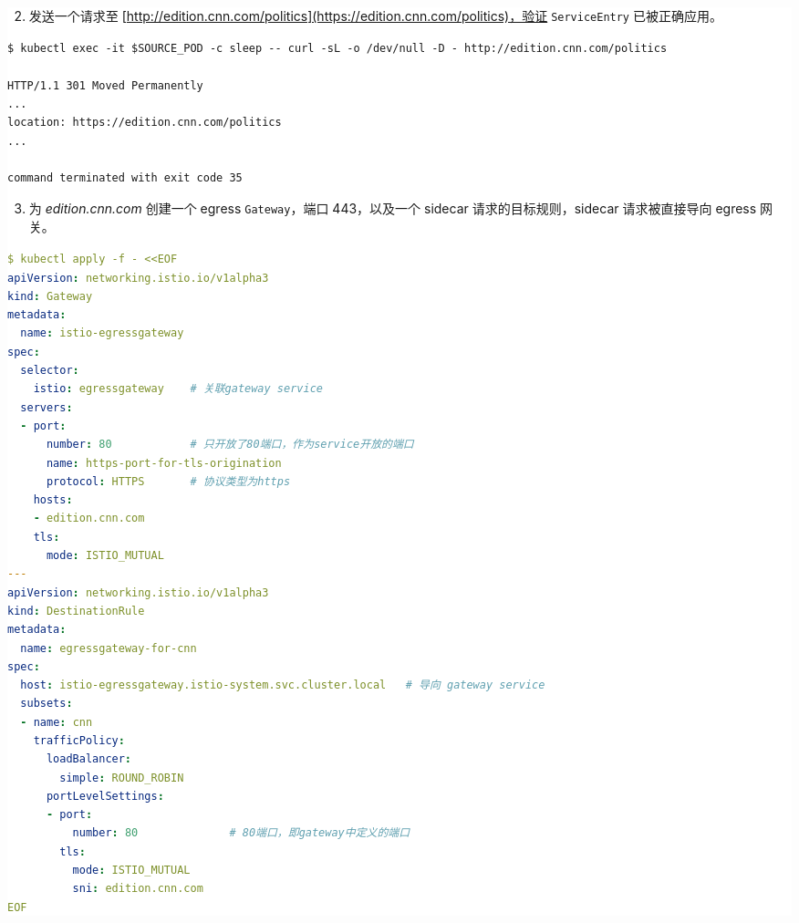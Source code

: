 2. 发送一个请求至 [http://edition.cnn.com/politics](https://edition.cnn.com/politics)，验证 `ServiceEntry` 已被正确应用。

```
$ kubectl exec -it $SOURCE_POD -c sleep -- curl -sL -o /dev/null -D - http://edition.cnn.com/politics

HTTP/1.1 301 Moved Permanently
...
location: https://edition.cnn.com/politics
...

command terminated with exit code 35
```

3. 为 *edition.cnn.com* 创建一个 egress `Gateway`，端口 443，以及一个 sidecar 请求的目标规则，sidecar 请求被直接导向 egress 网关。

```yaml
$ kubectl apply -f - <<EOF
apiVersion: networking.istio.io/v1alpha3
kind: Gateway
metadata:
  name: istio-egressgateway
spec:
  selector:
    istio: egressgateway    # 关联gateway service
  servers:
  - port:
      number: 80            # 只开放了80端口，作为service开放的端口
      name: https-port-for-tls-origination
      protocol: HTTPS       # 协议类型为https
    hosts:
    - edition.cnn.com
    tls:
      mode: ISTIO_MUTUAL    
---
apiVersion: networking.istio.io/v1alpha3
kind: DestinationRule
metadata:
  name: egressgateway-for-cnn
spec:
  host: istio-egressgateway.istio-system.svc.cluster.local   # 导向 gateway service
  subsets:
  - name: cnn
    trafficPolicy:
      loadBalancer:
        simple: ROUND_ROBIN
      portLevelSettings:
      - port:
          number: 80              # 80端口，即gateway中定义的端口
        tls:
          mode: ISTIO_MUTUAL
          sni: edition.cnn.com
EOF
```

